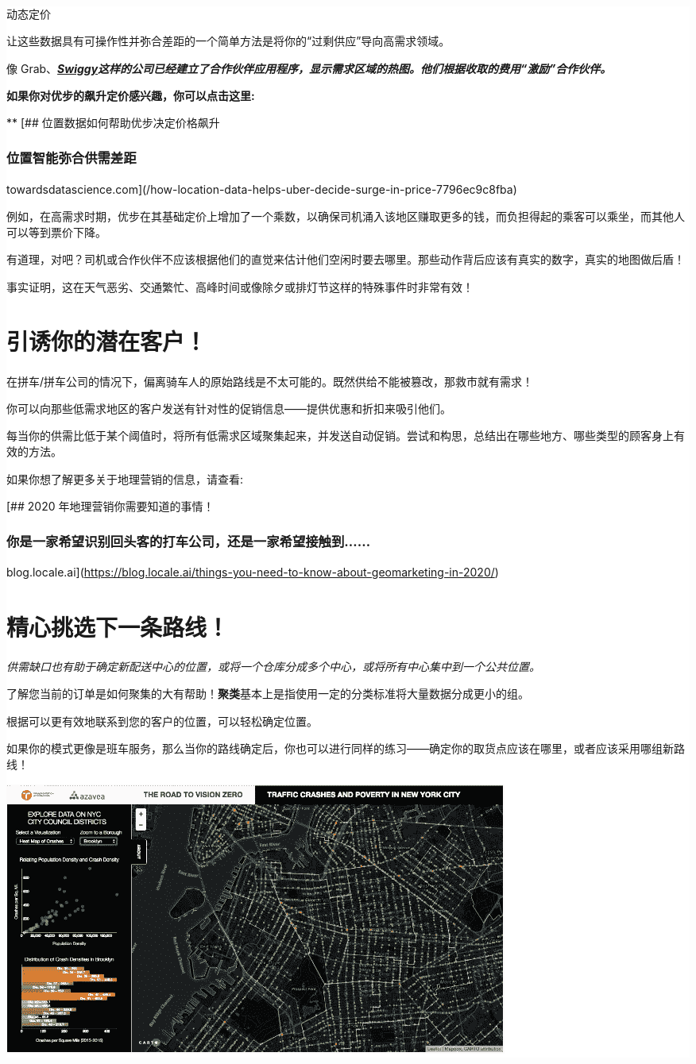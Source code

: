 动态定价

让这些数据具有可操作性并弥合差距的一个简单方法是将你的“过剩供应”导向高需求领域。

像 Grab、[](https://www.wired.com/2015/10/uberredesign/)**[*Swiggy*](https://blog.swiggy.com/news-updates/a-new-app-to-empower-our-delivery-partners)*这样的公司已经建立了合作伙伴应用程序，显示需求区域的热图。他们根据收取的费用“激励”合作伙伴。***

**如果你对优步的飙升定价感兴趣，你可以点击这里:**

**[](/how-location-data-helps-uber-decide-surge-in-price-7796ec9c8fba) [## 位置数据如何帮助优步决定价格飙升

### 位置智能弥合供需差距

towardsdatascience.com](/how-location-data-helps-uber-decide-surge-in-price-7796ec9c8fba) 

例如，在高需求时期，优步在其基础定价上增加了一个乘数，以确保司机涌入该地区赚取更多的钱，而负担得起的乘客可以乘坐，而其他人可以等到票价下降。

有道理，对吧？司机或合作伙伴不应该根据他们的直觉来估计他们空闲时要去哪里。那些动作背后应该有真实的数字，真实的地图做后盾！

事实证明，这在天气恶劣、交通繁忙、高峰时间或像除夕或排灯节这样的特殊事件时非常有效！

# 引诱你的潜在客户！

在拼车/拼车公司的情况下，偏离骑车人的原始路线是不太可能的。既然供给不能被篡改，那救市就有需求！

你可以向那些低需求地区的客户发送有针对性的促销信息——提供优惠和折扣来吸引他们。

每当你的供需比低于某个阈值时，将所有低需求区域聚集起来，并发送自动促销。尝试和构思，总结出在哪些地方、哪些类型的顾客身上有效的方法。

如果你想了解更多关于地理营销的信息，请查看:

[](https://blog.locale.ai/things-you-need-to-know-about-geomarketing-in-2020/) [## 2020 年地理营销你需要知道的事情！

### 你是一家希望识别回头客的打车公司，还是一家希望接触到……

blog.locale.ai](https://blog.locale.ai/things-you-need-to-know-about-geomarketing-in-2020/) 

# 精心挑选下一条路线！

*供需缺口也有助于确定新配送中心的位置，或将一个仓库分成多个中心，或将所有中心集中到一个公共位置。*

了解您当前的订单是如何聚集的大有帮助！**聚类**基本上是指使用一定的分类标准将大量数据分成更小的组。

根据可以更有效地联系到您的客户的位置，可以轻松确定位置。

如果你的模式更像是班车服务，那么当你的路线确定后，你也可以进行同样的练习——确定你的取货点应该在哪里，或者应该采用哪组新路线！

![](img/4d4fdd39414501e2e768f92a70935d79.png)
